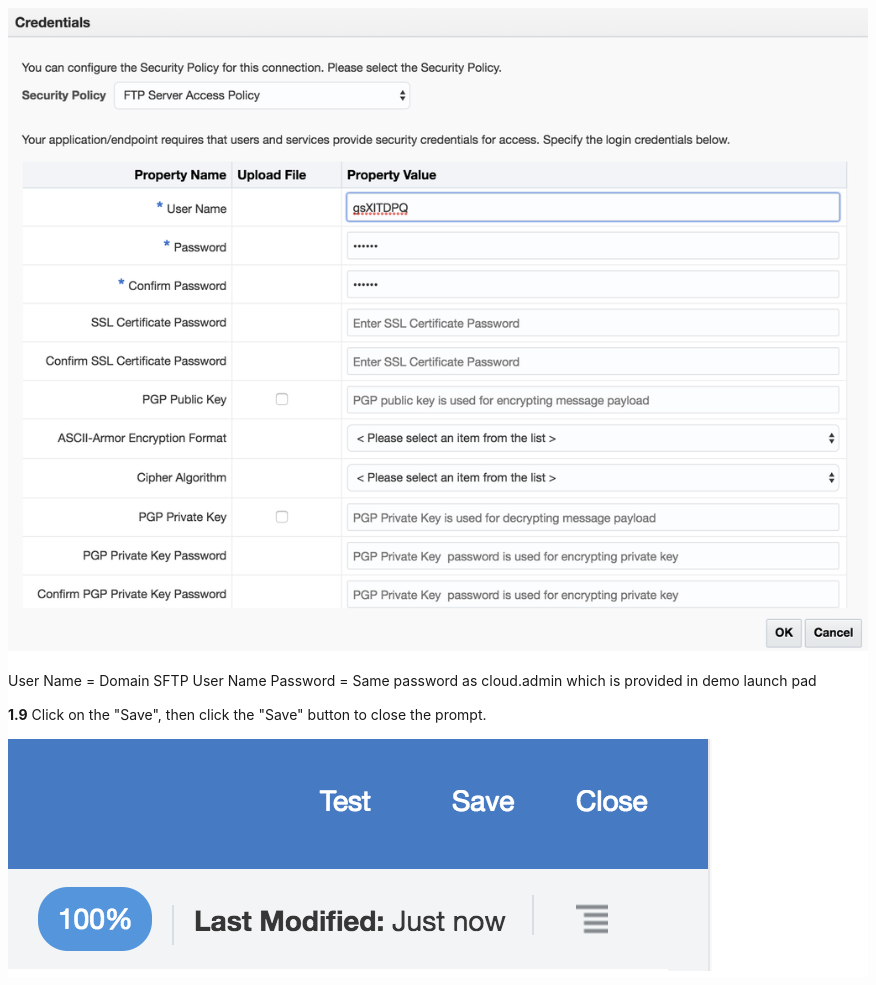 ![](images/200/image097.png)

User Name  =  Domain SFTP User Name
Password  =  Same password as cloud.admin  which is provided in demo launch pad

**1.9** Click on the "Save", then click the "Save" button to close the prompt.

![](images/200/image098.png)
